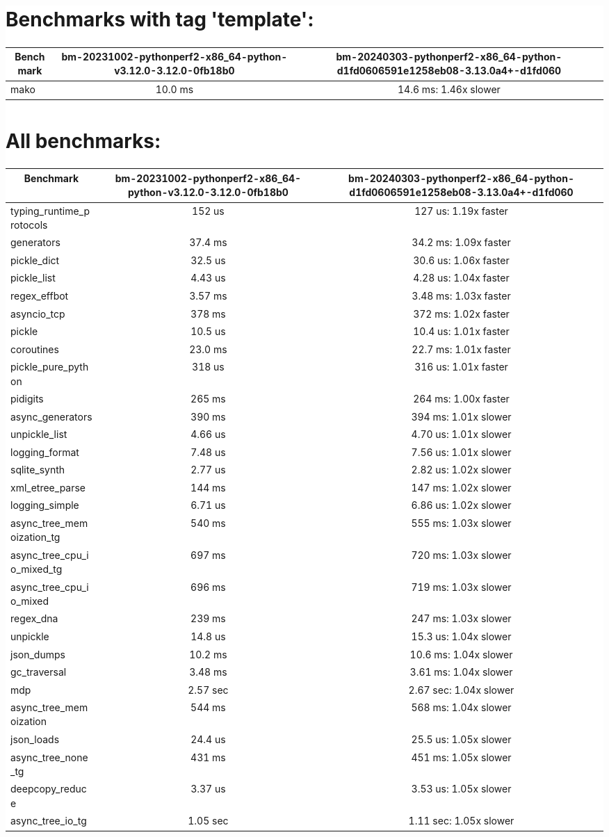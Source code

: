 Benchmarks with tag 'template':
===============================

| Benchmark | bm-20231002-pythonperf2-x86_64-python-v3.12.0-3.12.0-0fb18b0 | bm-20240303-pythonperf2-x86_64-python-d1fd0606591e1258eb08-3.13.0a4+-d1fd060 |
|-----------|:------------------------------------------------------------:|:----------------------------------------------------------------------------:|
| mako      | 10.0 ms                                                      | 14.6 ms: 1.46x slower                                                        |

All benchmarks:
===============

| Benchmark                  | bm-20231002-pythonperf2-x86_64-python-v3.12.0-3.12.0-0fb18b0 | bm-20240303-pythonperf2-x86_64-python-d1fd0606591e1258eb08-3.13.0a4+-d1fd060 |
|----------------------------|:------------------------------------------------------------:|:----------------------------------------------------------------------------:|
| typing_runtime_protocols   | 152 us                                                       | 127 us: 1.19x faster                                                         |
| generators                 | 37.4 ms                                                      | 34.2 ms: 1.09x faster                                                        |
| pickle_dict                | 32.5 us                                                      | 30.6 us: 1.06x faster                                                        |
| pickle_list                | 4.43 us                                                      | 4.28 us: 1.04x faster                                                        |
| regex_effbot               | 3.57 ms                                                      | 3.48 ms: 1.03x faster                                                        |
| asyncio_tcp                | 378 ms                                                       | 372 ms: 1.02x faster                                                         |
| pickle                     | 10.5 us                                                      | 10.4 us: 1.01x faster                                                        |
| coroutines                 | 23.0 ms                                                      | 22.7 ms: 1.01x faster                                                        |
| pickle_pure_python         | 318 us                                                       | 316 us: 1.01x faster                                                         |
| pidigits                   | 265 ms                                                       | 264 ms: 1.00x faster                                                         |
| async_generators           | 390 ms                                                       | 394 ms: 1.01x slower                                                         |
| unpickle_list              | 4.66 us                                                      | 4.70 us: 1.01x slower                                                        |
| logging_format             | 7.48 us                                                      | 7.56 us: 1.01x slower                                                        |
| sqlite_synth               | 2.77 us                                                      | 2.82 us: 1.02x slower                                                        |
| xml_etree_parse            | 144 ms                                                       | 147 ms: 1.02x slower                                                         |
| logging_simple             | 6.71 us                                                      | 6.86 us: 1.02x slower                                                        |
| async_tree_memoization_tg  | 540 ms                                                       | 555 ms: 1.03x slower                                                         |
| async_tree_cpu_io_mixed_tg | 697 ms                                                       | 720 ms: 1.03x slower                                                         |
| async_tree_cpu_io_mixed    | 696 ms                                                       | 719 ms: 1.03x slower                                                         |
| regex_dna                  | 239 ms                                                       | 247 ms: 1.03x slower                                                         |
| unpickle                   | 14.8 us                                                      | 15.3 us: 1.04x slower                                                        |
| json_dumps                 | 10.2 ms                                                      | 10.6 ms: 1.04x slower                                                        |
| gc_traversal               | 3.48 ms                                                      | 3.61 ms: 1.04x slower                                                        |
| mdp                        | 2.57 sec                                                     | 2.67 sec: 1.04x slower                                                       |
| async_tree_memoization     | 544 ms                                                       | 568 ms: 1.04x slower                                                         |
| json_loads                 | 24.4 us                                                      | 25.5 us: 1.05x slower                                                        |
| async_tree_none_tg         | 431 ms                                                       | 451 ms: 1.05x slower                                                         |
| deepcopy_reduce            | 3.37 us                                                      | 3.53 us: 1.05x slower                                                        |
| async_tree_io_tg           | 1.05 sec                                                     | 1.11 sec: 1.05x slower                                                       |